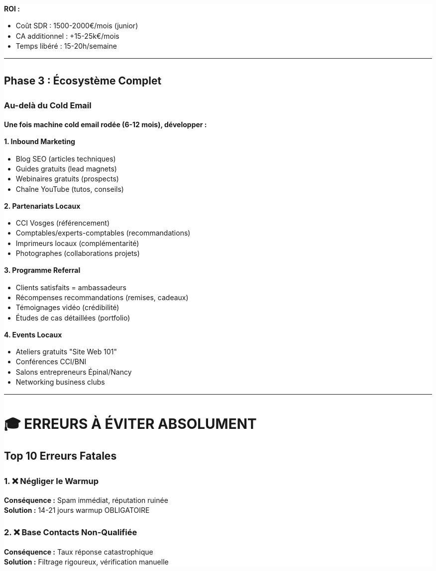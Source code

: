 **ROI :**
- Coût SDR : 1500-2000€/mois (junior)
- CA additionnel : +15-25k€/mois
- Temps libéré : 15-20h/semaine

---

## Phase 3 : Écosystème Complet

### Au-delà du Cold Email

**Une fois machine cold email rodée (6-12 mois), développer :**

**1. Inbound Marketing**
- Blog SEO (articles techniques)
- Guides gratuits (lead magnets)
- Webinaires gratuits (prospects)
- Chaîne YouTube (tutos, conseils)

**2. Partenariats Locaux**
- CCI Vosges (référencement)
- Comptables/experts-comptables (recommandations)
- Imprimeurs locaux (complémentarité)
- Photographes (collaborations projets)

**3. Programme Referral**
- Clients satisfaits = ambassadeurs
- Récompenses recommandations (remises, cadeaux)
- Témoignages vidéo (crédibilité)
- Études de cas détaillées (portfolio)

**4. Events Locaux**
- Ateliers gratuits "Site Web 101"
- Conférences CCI/BNI
- Salons entrepreneurs Épinal/Nancy
- Networking business clubs

---

# 🎓 ERREURS À ÉVITER ABSOLUMENT

## Top 10 Erreurs Fatales

### 1. ❌ Négliger le Warmup
**Conséquence :** Spam immédiat, réputation ruinée  
**Solution :** 14-21 jours warmup OBLIGATOIRE

### 2. ❌ Base Contacts Non-Qualifiée
**Conséquence :** Taux réponse catastrophique  
**Solution :** Filtrage rigoureux, vérification manuelle
